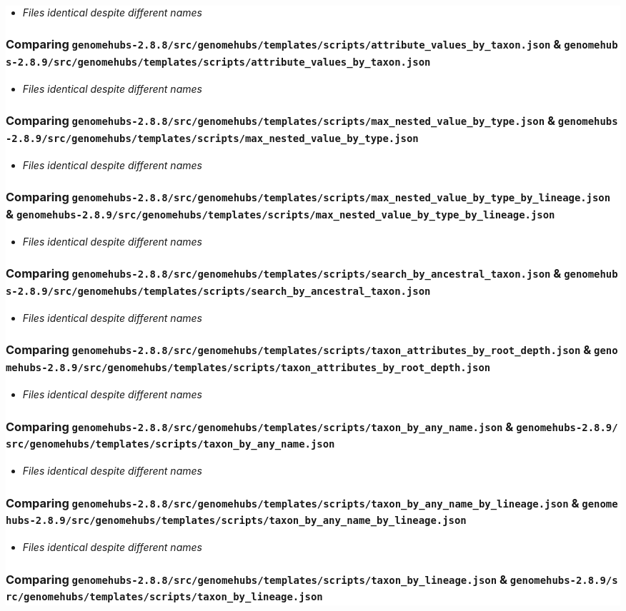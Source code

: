  * *Files identical despite different names*

### Comparing `genomehubs-2.8.8/src/genomehubs/templates/scripts/attribute_values_by_taxon.json` & `genomehubs-2.8.9/src/genomehubs/templates/scripts/attribute_values_by_taxon.json`

 * *Files identical despite different names*

### Comparing `genomehubs-2.8.8/src/genomehubs/templates/scripts/max_nested_value_by_type.json` & `genomehubs-2.8.9/src/genomehubs/templates/scripts/max_nested_value_by_type.json`

 * *Files identical despite different names*

### Comparing `genomehubs-2.8.8/src/genomehubs/templates/scripts/max_nested_value_by_type_by_lineage.json` & `genomehubs-2.8.9/src/genomehubs/templates/scripts/max_nested_value_by_type_by_lineage.json`

 * *Files identical despite different names*

### Comparing `genomehubs-2.8.8/src/genomehubs/templates/scripts/search_by_ancestral_taxon.json` & `genomehubs-2.8.9/src/genomehubs/templates/scripts/search_by_ancestral_taxon.json`

 * *Files identical despite different names*

### Comparing `genomehubs-2.8.8/src/genomehubs/templates/scripts/taxon_attributes_by_root_depth.json` & `genomehubs-2.8.9/src/genomehubs/templates/scripts/taxon_attributes_by_root_depth.json`

 * *Files identical despite different names*

### Comparing `genomehubs-2.8.8/src/genomehubs/templates/scripts/taxon_by_any_name.json` & `genomehubs-2.8.9/src/genomehubs/templates/scripts/taxon_by_any_name.json`

 * *Files identical despite different names*

### Comparing `genomehubs-2.8.8/src/genomehubs/templates/scripts/taxon_by_any_name_by_lineage.json` & `genomehubs-2.8.9/src/genomehubs/templates/scripts/taxon_by_any_name_by_lineage.json`

 * *Files identical despite different names*

### Comparing `genomehubs-2.8.8/src/genomehubs/templates/scripts/taxon_by_lineage.json` & `genomehubs-2.8.9/src/genomehubs/templates/scripts/taxon_by_lineage.json`
